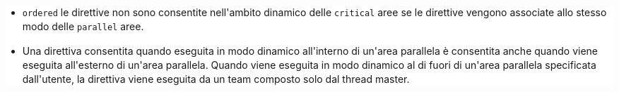 - `ordered` le direttive non sono consentite nell'ambito dinamico delle `critical` aree se le direttive vengono associate allo stesso modo delle `parallel` aree.

- Una direttiva consentita quando eseguita in modo dinamico all'interno di un'area parallela è consentita anche quando viene eseguita all'esterno di un'area parallela. Quando viene eseguita in modo dinamico al di fuori di un'area parallela specificata dall'utente, la direttiva viene eseguita da un team composto solo dal thread master.
